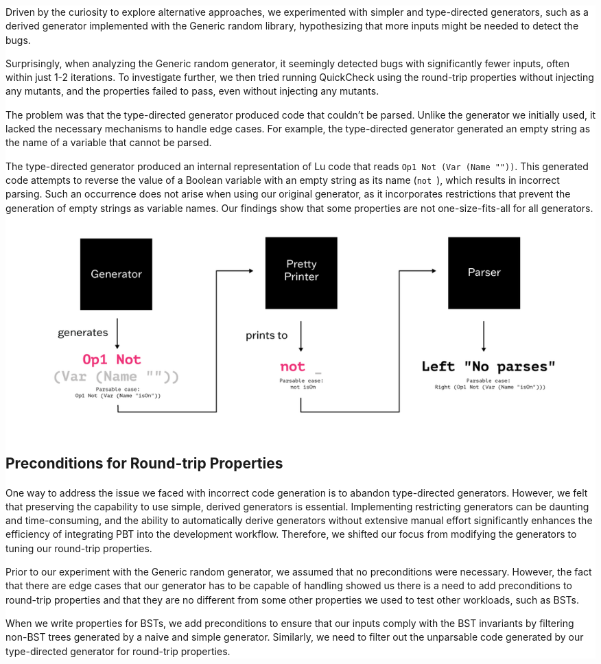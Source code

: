 Driven by the curiosity to explore alternative approaches, we experimented with simpler and type-directed generators, such as a derived generator implemented with the Generic random library, hypothesizing that more inputs might be needed to detect the bugs.

Surprisingly, when analyzing the Generic random generator, it seemingly detected bugs with significantly fewer inputs, often within just 1-2 iterations. To investigate further, we then tried running QuickCheck using the round-trip properties without injecting any mutants, and the properties failed to pass, even without injecting any mutants.

The problem was that the type-directed generator produced code that couldn’t be parsed. Unlike the generator we initially used, it lacked the necessary mechanisms to handle edge cases.  For example, the type-directed generator generated an empty string as the name of a variable that cannot be parsed.

The type-directed generator produced an internal representation of Lu code that reads `Op1 Not (Var (Name ""))`. This generated code attempts to reverse the value of a Boolean variable with an empty string as its name (`not `), which results in incorrect parsing. Such an occurrence does not arise when using our original generator, as it incorporates restrictions that prevent the generation of empty strings as variable names. Our findings show that some properties are not one-size-fits-all for all generators.

<img src="assets/no_parse.png" style="width: 100%">


## Preconditions for Round-trip Properties
One way to address the issue we faced with incorrect code generation is to abandon type-directed generators. However, we felt that preserving the capability to use simple, derived generators is essential. Implementing restricting generators can be daunting and time-consuming, and the ability to automatically derive generators without extensive manual effort significantly enhances the efficiency of integrating PBT into the development workflow. Therefore, we shifted our focus from modifying the generators to tuning our round-trip properties.

Prior to our experiment with the Generic random generator, we assumed that no preconditions were necessary. However, the fact that there are edge cases that our generator has to be capable of handling showed us there is a need to add preconditions to round-trip properties and that they are no different from some other properties we used to test other workloads, such as BSTs.

When we write properties for BSTs, we add preconditions to ensure that our inputs comply with the BST invariants by filtering non-BST trees generated by a naive and simple generator. Similarly, we need to filter out the unparsable code generated by our type-directed generator for round-trip properties.
